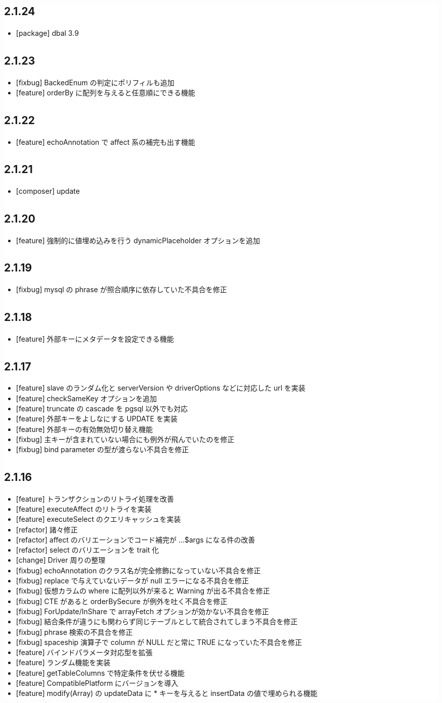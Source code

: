 ## 2.1.24

- [package] dbal 3.9

## 2.1.23

- [fixbug] BackedEnum の判定にポリフィルも追加
- [feature] orderBy に配列を与えると任意順にできる機能

## 2.1.22

- [feature] echoAnnotation で affect 系の補完も出す機能

## 2.1.21

- [composer] update

## 2.1.20

- [feature] 強制的に値埋め込みを行う dynamicPlaceholder オプションを追加

## 2.1.19

- [fixbug] mysql の phrase が照合順序に依存していた不具合を修正

## 2.1.18

- [feature] 外部キーにメタデータを設定できる機能

## 2.1.17

- [feature] slave のランダム化と serverVersion や driverOptions などに対応した url を実装
- [feature] checkSameKey オプションを追加
- [feature] truncate の cascade を pgsql 以外でも対応
- [feature] 外部キーをよしなにする UPDATE を実装
- [feature] 外部キーの有効無効切り替え機能
- [fixbug] 主キーが含まれていない場合にも例外が飛んでいたのを修正
- [fixbug] bind parameter の型が渡らない不具合を修正

## 2.1.16

- [feature] トランザクションのリトライ処理を改善
- [feature] executeAffect のリトライを実装
- [feature] executeSelect のクエリキャッシュを実装
- [refactor] 諸々修正
- [refactor] affect のバリエーションでコード補完が ...$args になる件の改善
- [refactor] select のバリエーションを trait 化
- [change] Driver 周りの整理
- [fixbug] echoAnnotation のクラス名が完全修飾になっていない不具合を修正
- [fixbug] replace で与えていないデータが null エラーになる不具合を修正
- [fixbug] 仮想カラムの where に配列以外が来ると Warning が出る不具合を修正
- [fixbug] CTE があると orderBySecure が例外を吐く不具合を修正
- [fixbug] ForUpdate/InShare で arrayFetch オプションが効かない不具合を修正
- [fixbug] 結合条件が違うにも関わらず同じテーブルとして統合されてしまう不具合を修正
- [fixbug] phrase 検索の不具合を修正
- [fixbug] spaceship 演算子で column が NULL だと常に TRUE になっていた不具合を修正
- [feature] バインドパラメータ対応型を拡張
- [feature] ランダム機能を実装
- [feature] getTableColumns で特定条件を伏せる機能
- [feature] CompatiblePlatform にバージョンを導入
- [feature] modify(Array) の updateData に * キーを与えると insertData の値で埋められる機能